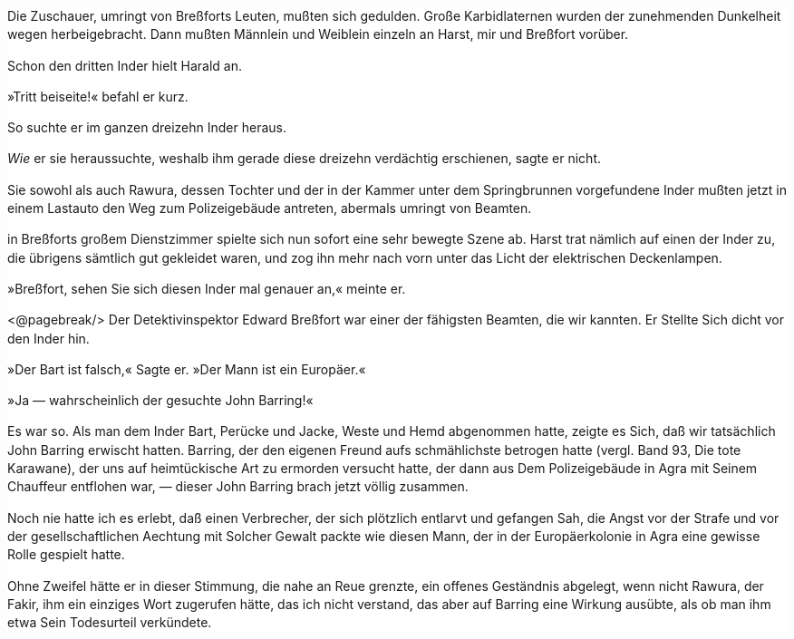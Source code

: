 Die Zuschauer, umringt von Breßforts Leuten, mußten
sich gedulden. Große Karbidlaternen wurden der zunehmenden
Dunkelheit wegen herbeigebracht. Dann mußten
Männlein und Weiblein einzeln an Harst, mir und
Breßfort vorüber.

Schon den dritten Inder hielt Harald an.

»Tritt beiseite!« befahl er kurz.

So suchte er im ganzen dreizehn Inder heraus.

*Wie* er sie heraussuchte, weshalb ihm gerade diese
dreizehn verdächtig erschienen, sagte er nicht.

Sie sowohl als auch Rawura, dessen Tochter und der
in der Kammer unter dem Springbrunnen vorgefundene
Inder mußten jetzt in einem Lastauto den Weg zum Polizeigebäude
antreten, abermals umringt von Beamten.

in Breßforts großem Dienstzimmer spielte sich nun
sofort eine sehr bewegte Szene ab. Harst trat nämlich auf
einen der Inder zu, die übrigens sämtlich gut gekleidet waren,
und zog ihn mehr nach vorn unter das Licht der elektrischen
Deckenlampen.

»Breßfort, sehen Sie sich diesen Inder mal genauer
an,« meinte er.

<@pagebreak/>
Der Detektivinspektor Edward Breßfort war einer der
fähigsten Beamten, die wir kannten. Er Stellte Sich dicht
vor den Inder hin.

»Der Bart ist falsch,« Sagte er. »Der Mann ist ein
Europäer.«

»Ja — wahrscheinlich der gesuchte John Barring!«

Es war so. Als man dem Inder Bart, Perücke und
Jacke, Weste und Hemd abgenommen hatte, zeigte es Sich,
daß wir tatsächlich John Barring erwischt hatten.
Barring, der den eigenen Freund aufs schmählichste
betrogen hatte (vergl. Band 93, Die tote Karawane), der
uns auf heimtückische Art zu ermorden versucht hatte, der
dann aus Dem Polizeigebäude in Agra mit Seinem Chauffeur
entflohen war, — dieser John Barring brach jetzt völlig
zusammen.

Noch nie hatte ich es erlebt, daß einen Verbrecher, der
sich plötzlich entlarvt und gefangen Sah, die Angst vor der
Strafe und vor der gesellschaftlichen Aechtung mit Solcher
Gewalt packte wie diesen Mann, der in der Europäerkolonie
in Agra eine gewisse Rolle gespielt hatte.

Ohne Zweifel hätte er in dieser Stimmung, die nahe
an Reue grenzte, ein offenes Geständnis abgelegt, wenn
nicht Rawura, der Fakir, ihm ein einziges Wort zugerufen
hätte, das ich nicht verstand, das aber auf Barring eine
Wirkung ausübte, als ob man ihm etwa Sein Todesurteil
verkündete.
